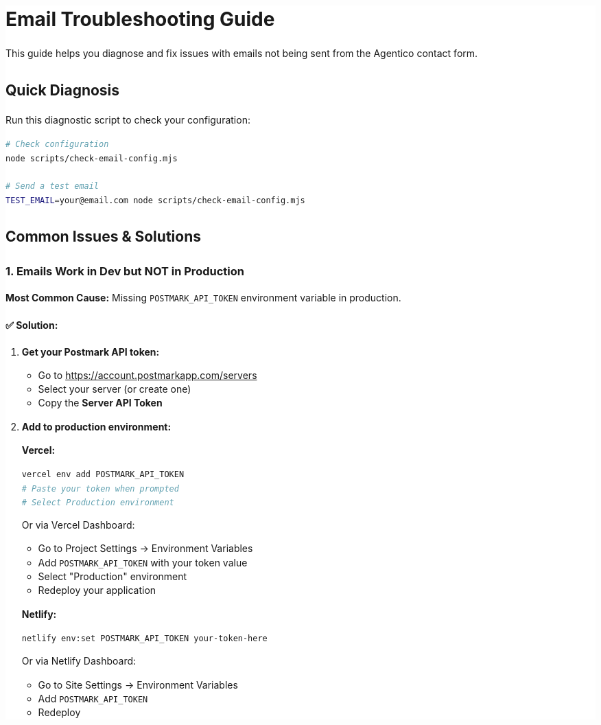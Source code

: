 # Email Troubleshooting Guide

This guide helps you diagnose and fix issues with emails not being sent from the Agentico contact form.

## Quick Diagnosis

Run this diagnostic script to check your configuration:

```bash
# Check configuration
node scripts/check-email-config.mjs

# Send a test email
TEST_EMAIL=your@email.com node scripts/check-email-config.mjs
```

## Common Issues & Solutions

### 1. Emails Work in Dev but NOT in Production

**Most Common Cause:** Missing `POSTMARK_API_TOKEN` environment variable in production.

#### ✅ Solution:

1. **Get your Postmark API token:**
   - Go to https://account.postmarkapp.com/servers
   - Select your server (or create one)
   - Copy the **Server API Token**

2. **Add to production environment:**
   
   **Vercel:**
   ```bash
   vercel env add POSTMARK_API_TOKEN
   # Paste your token when prompted
   # Select Production environment
   ```
   
   Or via Vercel Dashboard:
   - Go to Project Settings → Environment Variables
   - Add `POSTMARK_API_TOKEN` with your token value
   - Select "Production" environment
   - Redeploy your application

   **Netlify:**
   ```bash
   netlify env:set POSTMARK_API_TOKEN your-token-here
   ```
   
   Or via Netlify Dashboard:
   - Go to Site Settings → Environment Variables
   - Add `POSTMARK_API_TOKEN`
   - Redeploy
